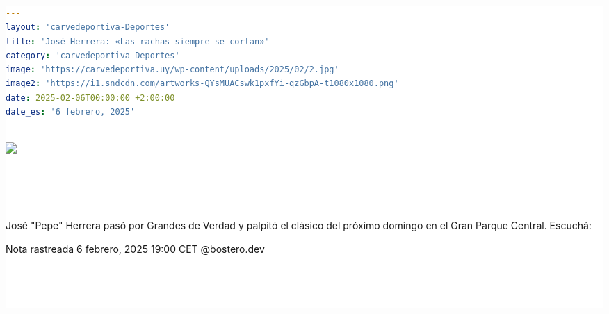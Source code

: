 ```yaml
---
layout: 'carvedeportiva-Deportes'
title: 'José Herrera: «Las rachas siempre se cortan»'
category: 'carvedeportiva-Deportes'
image: 'https://carvedeportiva.uy/wp-content/uploads/2025/02/2.jpg'
image2: 'https://i1.sndcdn.com/artworks-QYsMUACswk1pxfYi-qzGbpA-t1080x1080.png'
date: 2025-02-06T00:00:00 +2:00:00
date_es: '6 febrero, 2025'
---
```


<html>
<img style='width: 100%' src='{{ page.image | prepend: base.url }}'><div style='height: 75px'></div>
<p>José "Pepe" Herrera pasó por Grandes de Verdad y palpitó el clásico del próximo domingo en el Gran Parque Central. Escuchá:<span id="more-13844"></span></p><p><iframe frameborder="no" height="166" scrolling="no" src="https://w.soundcloud.com/player/?url=https%3A//api.soundcloud.com/tracks/2027751268&amp;color=%23ff5500&amp;auto_play=false&amp;hide_related=false&amp;show_comments=true&amp;show_user=true&amp;show_reposts=false&amp;show_teaser=true" width="100%"></iframe></p><div class='info_rastreador text-muted'><p class='text-muted mt-3 mb-2'>Nota rastreada 6 febrero, 2025 19:00 CET @bostero.dev</p></div>
<div style='height: 60px;'></div>
</html>
